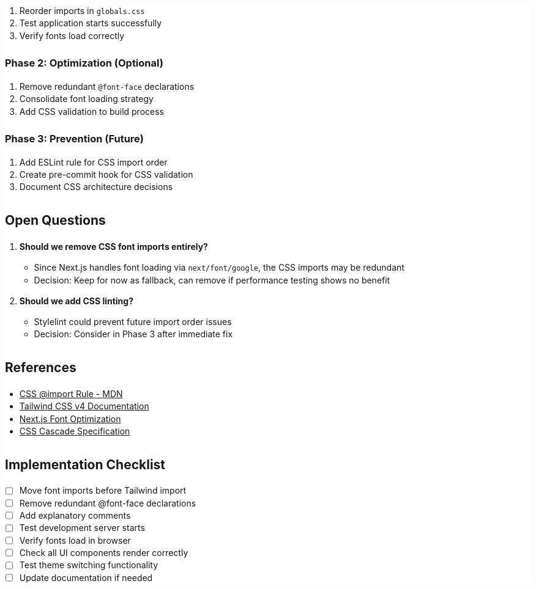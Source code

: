 1. Reorder imports in `globals.css`
2. Test application starts successfully
3. Verify fonts load correctly

### Phase 2: Optimization (Optional)

1. Remove redundant `@font-face` declarations
2. Consolidate font loading strategy
3. Add CSS validation to build process

### Phase 3: Prevention (Future)

1. Add ESLint rule for CSS import order
2. Create pre-commit hook for CSS validation
3. Document CSS architecture decisions

## Open Questions

1. **Should we remove CSS font imports entirely?**

   - Since Next.js handles font loading via `next/font/google`, the CSS imports may be redundant
   - Decision: Keep for now as fallback, can remove if performance testing shows no benefit

2. **Should we add CSS linting?**
   - Stylelint could prevent future import order issues
   - Decision: Consider in Phase 3 after immediate fix

## References

- [CSS @import Rule - MDN](https://developer.mozilla.org/en-US/docs/Web/CSS/@import)
- [Tailwind CSS v4 Documentation](https://tailwindcss.com/docs/installation)
- [Next.js Font Optimization](https://nextjs.org/docs/app/building-your-application/optimizing/fonts)
- [CSS Cascade Specification](https://www.w3.org/TR/css-cascade-4/#at-import)

## Implementation Checklist

- [ ] Move font imports before Tailwind import
- [ ] Remove redundant @font-face declarations
- [ ] Add explanatory comments
- [ ] Test development server starts
- [ ] Verify fonts load in browser
- [ ] Check all UI components render correctly
- [ ] Test theme switching functionality
- [ ] Update documentation if needed
